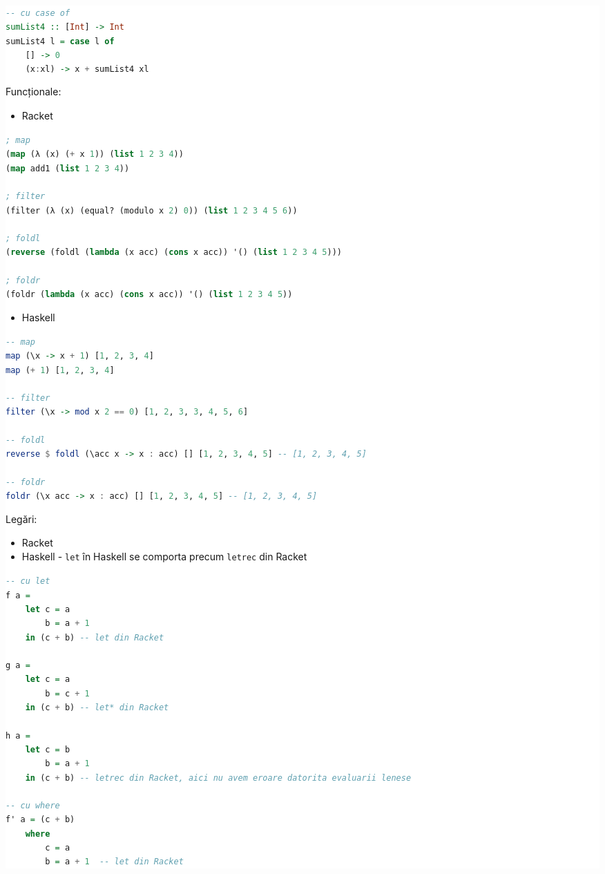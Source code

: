 ```haskell
-- cu case of
sumList4 :: [Int] -> Int
sumList4 l = case l of
    [] -> 0
    (x:xl) -> x + sumList4 xl
```

Funcționale:
- Racket
```lisp
; map
(map (λ (x) (+ x 1)) (list 1 2 3 4))
(map add1 (list 1 2 3 4))

; filter
(filter (λ (x) (equal? (modulo x 2) 0)) (list 1 2 3 4 5 6))

; foldl
(reverse (foldl (lambda (x acc) (cons x acc)) '() (list 1 2 3 4 5)))

; foldr
(foldr (lambda (x acc) (cons x acc)) '() (list 1 2 3 4 5))
```
- Haskell
```haskell
-- map
map (\x -> x + 1) [1, 2, 3, 4]
map (+ 1) [1, 2, 3, 4]

-- filter
filter (\x -> mod x 2 == 0) [1, 2, 3, 3, 4, 5, 6]

-- foldl
reverse $ foldl (\acc x -> x : acc) [] [1, 2, 3, 4, 5] -- [1, 2, 3, 4, 5]

-- foldr
foldr (\x acc -> x : acc) [] [1, 2, 3, 4, 5] -- [1, 2, 3, 4, 5]
```

Legări:
- Racket
- Haskell - `let` în Haskell se comporta precum `letrec` din Racket
```haskell
-- cu let
f a = 
    let c = a
        b = a + 1
    in (c + b) -- let din Racket

g a = 
    let c = a
        b = c + 1
    in (c + b) -- let* din Racket

h a = 
    let c = b
        b = a + 1
    in (c + b) -- letrec din Racket, aici nu avem eroare datorita evaluarii lenese

-- cu where
f' a = (c + b)
    where
        c = a
        b = a + 1  -- let din Racket

```